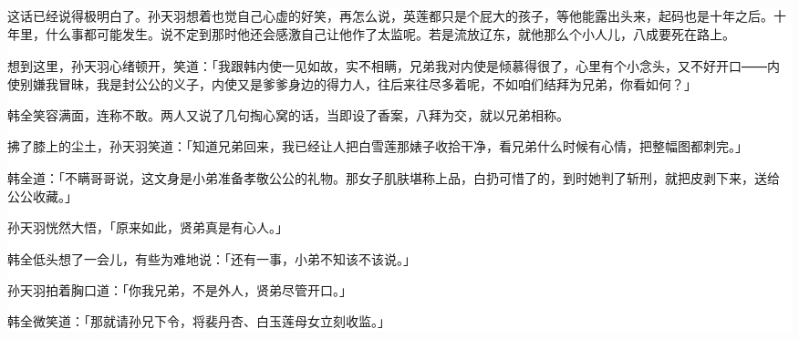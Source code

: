 这话已经说得极明白了。孙天羽想着也觉自己心虚的好笑，再怎么说，英莲都只是个屁大的孩子，等他能露出头来，起码也是十年之后。十年里，什么事都可能发生。说不定到那时他还会感激自己让他作了太监呢。若是流放辽东，就他那么个小人儿，八成要死在路上。

想到这里，孙天羽心绪顿开，笑道：「我跟韩内使一见如故，实不相瞒，兄弟我对内使是倾慕得很了，心里有个小念头，又不好开口——内使别嫌我冒昧，我是封公公的义子，内使又是爹爹身边的得力人，往后来往尽多着呢，不如咱们结拜为兄弟，你看如何？」

韩全笑容满面，连称不敢。两人又说了几句掏心窝的话，当即设了香案，八拜为交，就以兄弟相称。

拂了膝上的尘土，孙天羽笑道：「知道兄弟回来，我已经让人把白雪莲那婊子收拾干净，看兄弟什么时候有心情，把整幅图都刺完。」

韩全道：「不瞒哥哥说，这文身是小弟准备孝敬公公的礼物。那女子肌肤堪称上品，白扔可惜了的，到时她判了斩刑，就把皮剥下来，送给公公收藏。」

孙天羽恍然大悟，「原来如此，贤弟真是有心人。」

韩全低头想了一会儿，有些为难地说：「还有一事，小弟不知该不该说。」

孙天羽拍着胸口道：「你我兄弟，不是外人，贤弟尽管开口。」

韩全微笑道：「那就请孙兄下令，将裴丹杏、白玉莲母女立刻收监。」

